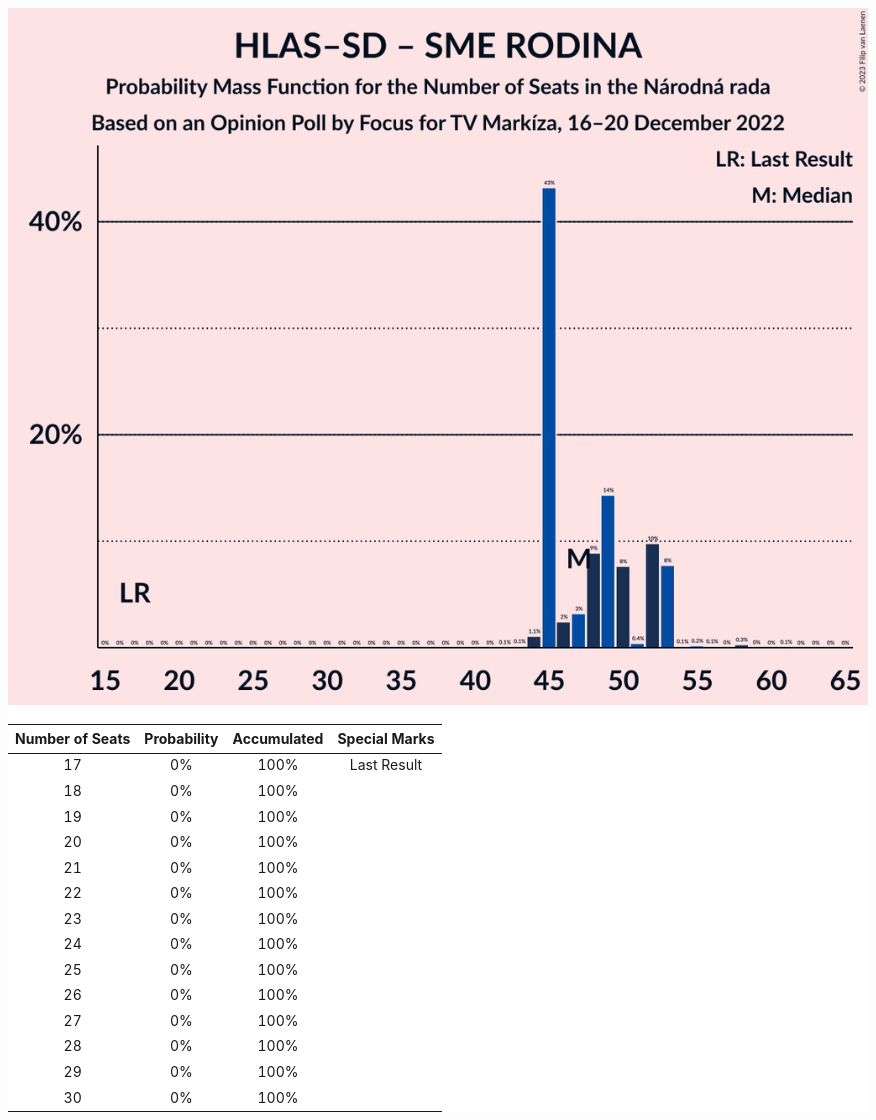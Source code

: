 ![Graph with seats probability mass function not yet produced](2022-12-20-Focus-coalitions-seats-pmf-hlas–sd–smerodina.png "Seats Probability Mass Function")

| Number of Seats | Probability | Accumulated | Special Marks |
|:---------------:|:-----------:|:-----------:|:-------------:|
| 17 | 0% | 100% | Last Result |
| 18 | 0% | 100% |  |
| 19 | 0% | 100% |  |
| 20 | 0% | 100% |  |
| 21 | 0% | 100% |  |
| 22 | 0% | 100% |  |
| 23 | 0% | 100% |  |
| 24 | 0% | 100% |  |
| 25 | 0% | 100% |  |
| 26 | 0% | 100% |  |
| 27 | 0% | 100% |  |
| 28 | 0% | 100% |  |
| 29 | 0% | 100% |  |
| 30 | 0% | 100% |  |